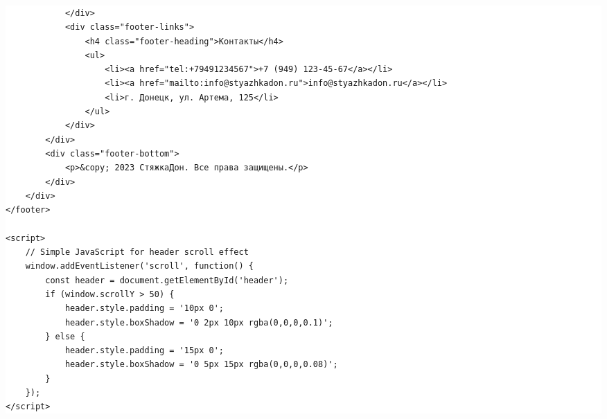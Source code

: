                 </div>
                <div class="footer-links">
                    <h4 class="footer-heading">Контакты</h4>
                    <ul>
                        <li><a href="tel:+79491234567">+7 (949) 123-45-67</a></li>
                        <li><a href="mailto:info@styazhkadon.ru">info@styazhkadon.ru</a></li>
                        <li>г. Донецк, ул. Артема, 125</li>
                    </ul>
                </div>
            </div>
            <div class="footer-bottom">
                <p>&copy; 2023 СтяжкаДон. Все права защищены.</p>
            </div>
        </div>
    </footer>

    <script>
        // Simple JavaScript for header scroll effect
        window.addEventListener('scroll', function() {
            const header = document.getElementById('header');
            if (window.scrollY > 50) {
                header.style.padding = '10px 0';
                header.style.boxShadow = '0 2px 10px rgba(0,0,0,0.1)';
            } else {
                header.style.padding = '15px 0';
                header.style.boxShadow = '0 5px 15px rgba(0,0,0,0.08)';
            }
        });
    </script>
</body>
</html>
